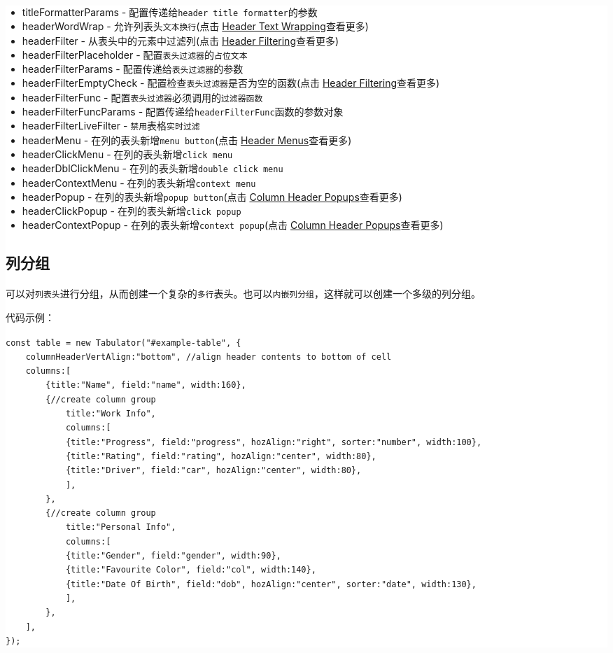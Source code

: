 - titleFormatterParams - 配置传递给`header title formatter`的参数
- headerWordWrap - 允许列表头`文本换行`(点击 [Header Text Wrapping](https://tabulator.info/docs/5.5/columns#header-wrap)查看更多)
- headerFilter - 从表头中的元素中过滤列(点击 [Header Filtering](https://tabulator.info/docs/5.5/filter#header)查看更多)
- headerFilterPlaceholder - 配置`表头过滤器`的`占位文本`
- headerFilterParams - 配置传递给`表头过滤器`的参数
- headerFilterEmptyCheck - 配置检查`表头过滤器`是否为空的函数(点击 [Header Filtering](https://tabulator.info/docs/5.5/filter#header)查看更多)
- headerFilterFunc - 配置`表头过滤器`必须调用的`过滤器函数`
- headerFilterFuncParams - 配置传递给`headerFilterFunc`函数的参数对象
- headerFilterLiveFilter - `禁用`表格`实时过滤`
- headerMenu - 在列的表头新增`menu button`(点击 [Header Menus](https://tabulator.info/docs/5.5/menu#header-menu)查看更多)
- headerClickMenu - 在列的表头新增`click menu`
- headerDblClickMenu - 在列的表头新增`double click menu`
- headerContextMenu - 在列的表头新增`context menu`
- headerPopup - 在列的表头新增`popup button`(点击 [Column Header Popups](https://tabulator.info/docs/5.5/menu#popup-column)查看更多)
- headerClickPopup - 在列的表头新增`click popup`
- headerContextPopup - 在列的表头新增`context popup`(点击 [Column Header Popups](https://tabulator.info/docs/5.5/menu#popup-column)查看更多)


## 列分组

可以对`列表头`进行分组，从而创建一个复杂的`多行`表头。也可以`内嵌列分组`，这样就可以创建一个多级的列分组。

代码示例：

```tsx
const table = new Tabulator("#example-table", {
    columnHeaderVertAlign:"bottom", //align header contents to bottom of cell
    columns:[
        {title:"Name", field:"name", width:160},
        {//create column group
            title:"Work Info",
            columns:[
            {title:"Progress", field:"progress", hozAlign:"right", sorter:"number", width:100},
            {title:"Rating", field:"rating", hozAlign:"center", width:80},
            {title:"Driver", field:"car", hozAlign:"center", width:80},
            ],
        },
        {//create column group
            title:"Personal Info",
            columns:[
            {title:"Gender", field:"gender", width:90},
            {title:"Favourite Color", field:"col", width:140},
            {title:"Date Of Birth", field:"dob", hozAlign:"center", sorter:"date", width:130},
            ],
        },
    ],
});
```
